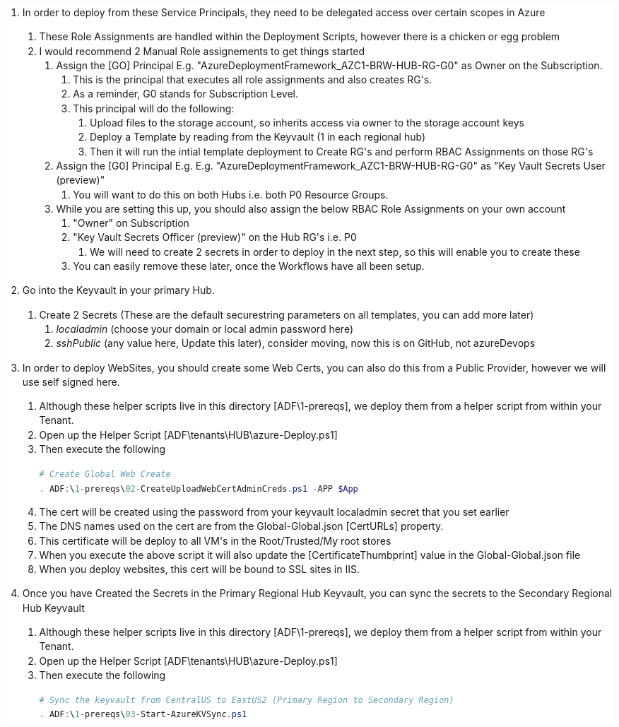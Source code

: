 1. In order to deploy from these Service Principals, they need to be delegated access over certain scopes in Azure
    1. These Role Assignments are handled within the Deployment Scripts, however there is a chicken or egg problem
    1. I would recommend 2 Manual Role assignements to get things started
        1. Assign the [GO] Principal E.g. "AzureDeploymentFramework_AZC1-BRW-HUB-RG-G0" as Owner on the Subscription.
            1. This is the principal that executes all role assignments and also creates RG's.
            1. As a reminder, G0 stands for Subscription Level.
            1. This principal will do the following:
                1. Upload files to the storage account, so inherits access via owner to the storage account keys
                1. Deploy a Template by reading from the Keyvault (1 in each regional hub)
                1. Then it will run the intial template deployment to Create RG's and perform RBAC Assignments on those RG's
        1. Assign the [G0] Principal E.g. E.g. "AzureDeploymentFramework_AZC1-BRW-HUB-RG-G0" as "Key Vault Secrets User (preview)"
            1. You will want to do this on both Hubs i.e. both P0 Resource Groups.
        1. While you are setting this up, you should also assign the below RBAC Role Assignments on your own account
            1. "Owner" on Subscription
            1. "Key Vault Secrets Officer (preview)" on the Hub RG's i.e. P0
                1. We will need to create 2 secrets in order to deploy in the next step, so this will enable you to create these
            1. You can easily remove these later, once the Workflows have all been setup.

1. Go into the Keyvault in your primary Hub.
    1. Create 2 Secrets (These are the default securestring parameters on all templates, you can add more later)
        1. *localadmin* (choose your domain or local admin password here)
        1. *sshPublic* (any value here, Update this later), consider moving, now this is on GitHub, not azureDevops

1. In order to deploy WebSites, you should create some Web Certs, you can also do this from a Public Provider, however we will use self signed here.
    1. Although these helper scripts live in this directory [ADF\1-prereqs], we deploy them from a helper script from within your Tenant.
    1. Open up the Helper Script [ADF\tenants\HUB\azure-Deploy.ps1]
    1. Then execute the following
        ```powershell
        # Create Global Web Create
        . ADF:\1-prereqs\02-CreateUploadWebCertAdminCreds.ps1 -APP $App
        ```
    1. The cert will be created using the password from your keyvault localadmin secret that you set earlier
    1. The DNS names used on the cert are from the Global-Global.json [CertURLs] property.
    1. This certificate will be deploy to all VM's in the Root/Trusted/My root stores
    1. When you execute the above script it will also update the [CertificateThumbprint] value in the Global-Global.json file
    1. When you deploy websites, this cert will be bound to SSL sites in IIS.

1. Once you have Created the Secrets in the Primary Regional Hub Keyvault, you can sync the secrets to the Secondary Regional Hub Keyvault
    1. Although these helper scripts live in this directory [ADF\1-prereqs], we deploy them from a helper script from within your Tenant.
    1. Open up the Helper Script [ADF\tenants\HUB\azure-Deploy.ps1]
    1. Then execute the following
        ```powershell
        # Sync the keyvault from CentralUS to EastUS2 (Primary Region to Secondary Region)
        . ADF:\1-prereqs\03-Start-AzureKVSync.ps1
        ```